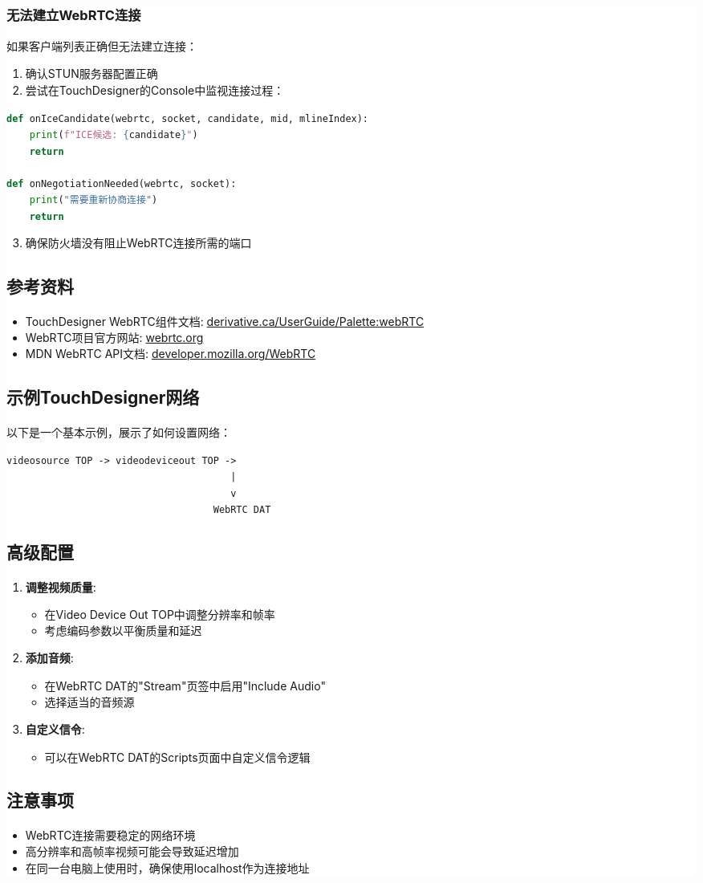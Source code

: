 ### 无法建立WebRTC连接

如果客户端列表正确但无法建立连接：

1. 确认STUN服务器配置正确
2. 尝试在TouchDesigner的Console中监视连接过程：

```python
def onIceCandidate(webrtc, socket, candidate, mid, mlineIndex):
    print(f"ICE候选: {candidate}")
    return

def onNegotiationNeeded(webrtc, socket):
    print("需要重新协商连接")
    return
```

3. 确保防火墙没有阻止WebRTC连接所需的端口

## 参考资料

- TouchDesigner WebRTC组件文档: [derivative.ca/UserGuide/Palette:webRTC](https://derivative.ca/UserGuide/Palette:webRTC/)
- WebRTC项目官方网站: [webrtc.org](https://webrtc.org/)
- MDN WebRTC API文档: [developer.mozilla.org/WebRTC](https://developer.mozilla.org/en-US/docs/Web/API/WebRTC_API)

## 示例TouchDesigner网络

以下是一个基本示例，展示了如何设置网络：

```
videosource TOP -> videodeviceout TOP -> 
                                       |
                                       v
                                    WebRTC DAT
```

## 高级配置

1. **调整视频质量**:
   - 在Video Device Out TOP中调整分辨率和帧率
   - 考虑编码参数以平衡质量和延迟

2. **添加音频**:
   - 在WebRTC DAT的"Stream"页签中启用"Include Audio"
   - 选择适当的音频源

3. **自定义信令**:
   - 可以在WebRTC DAT的Scripts页面中自定义信令逻辑

## 注意事项

- WebRTC连接需要稳定的网络环境
- 高分辨率和高帧率视频可能会导致延迟增加
- 在同一台电脑上使用时，确保使用localhost作为连接地址 

